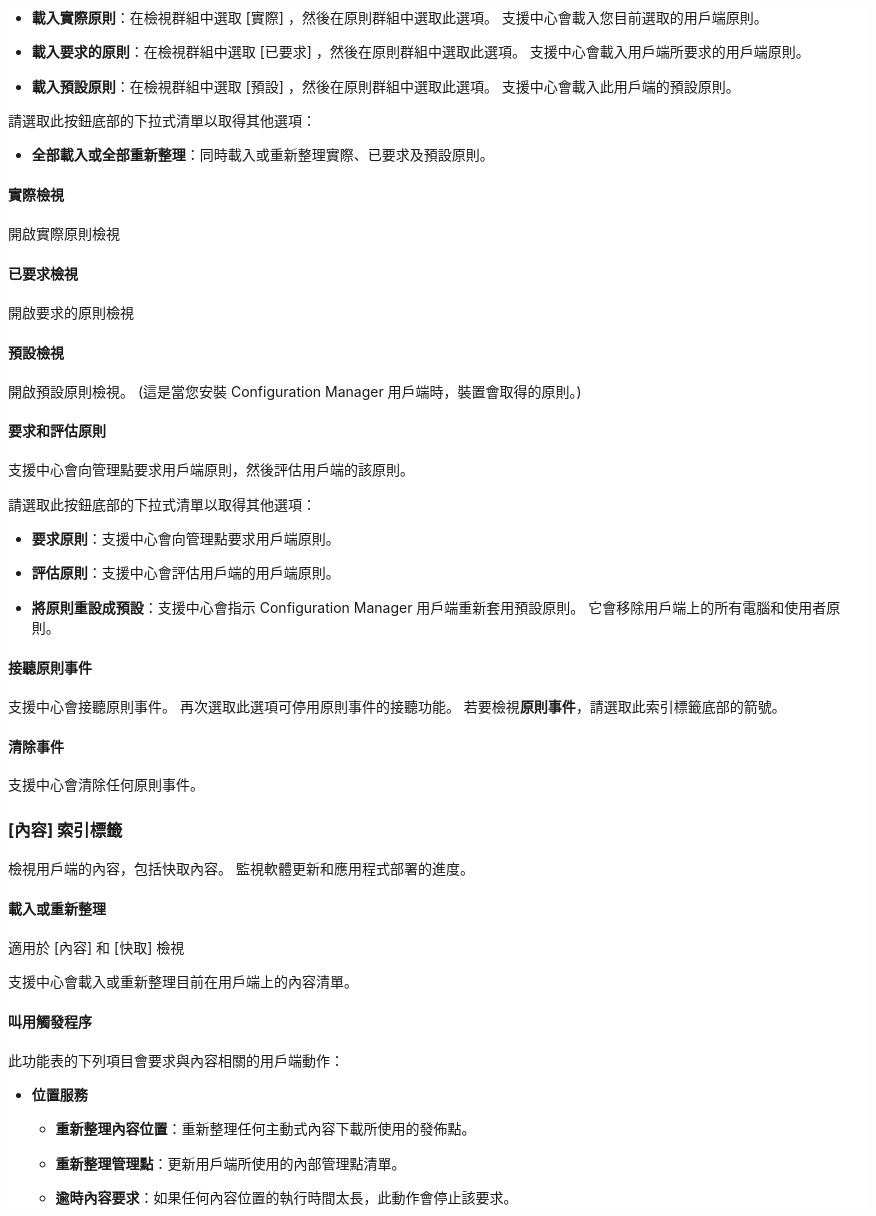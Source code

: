 - **載入實際原則**：在檢視群組中選取 [實際]  ，然後在原則群組中選取此選項。 支援中心會載入您目前選取的用戶端原則。  

- **載入要求的原則**：在檢視群組中選取 [已要求]  ，然後在原則群組中選取此選項。 支援中心會載入用戶端所要求的用戶端原則。  

- **載入預設原則**：在檢視群組中選取 [預設]  ，然後在原則群組中選取此選項。 支援中心會載入此用戶端的預設原則。  

請選取此按鈕底部的下拉式清單以取得其他選項：

- **全部載入或全部重新整理**：同時載入或重新整理實際、已要求及預設原則。  

#### <a name="actual-view"></a>實際檢視
開啟實際原則檢視

#### <a name="requested-view"></a>已要求檢視
開啟要求的原則檢視

#### <a name="default-view"></a>預設檢視
開啟預設原則檢視。 (這是當您安裝 Configuration Manager 用戶端時，裝置會取得的原則。)

#### <a name="request-and-evaluate-policy"></a>要求和評估原則
支援中心會向管理點要求用戶端原則，然後評估用戶端的該原則。

請選取此按鈕底部的下拉式清單以取得其他選項：  

- **要求原則**：支援中心會向管理點要求用戶端原則。  

- **評估原則**：支援中心會評估用戶端的用戶端原則。  

- **將原則重設成預設**：支援中心會指示 Configuration Manager 用戶端重新套用預設原則。 它會移除用戶端上的所有電腦和使用者原則。  

#### <a name="listen-for-policy-events"></a>接聽原則事件
支援中心會接聽原則事件。 再次選取此選項可停用原則事件的接聽功能。 若要檢視**原則事件**，請選取此索引標籤底部的箭號。 

#### <a name="clear-events"></a>清除事件
支援中心會清除任何原則事件。



### <a name="content-tab"></a><a name="bkmk_support-content"></a> [內容] 索引標籤

檢視用戶端的內容，包括快取內容。 監視軟體更新和應用程式部署的進度。 

#### <a name="load-or-refresh"></a>載入或重新整理
適用於 [內容] 和 [快取] 檢視 

支援中心會載入或重新整理目前在用戶端上的內容清單。

#### <a name="invoke-trigger"></a>叫用觸發程序
此功能表的下列項目會要求與內容相關的用戶端動作：  

- **位置服務**  

    - **重新整理內容位置**：重新整理任何主動式內容下載所使用的發佈點。  

    - **重新整理管理點**：更新用戶端所使用的內部管理點清單。  

    - **逾時內容要求**：如果任何內容位置的執行時間太長，此動作會停止該要求。  
